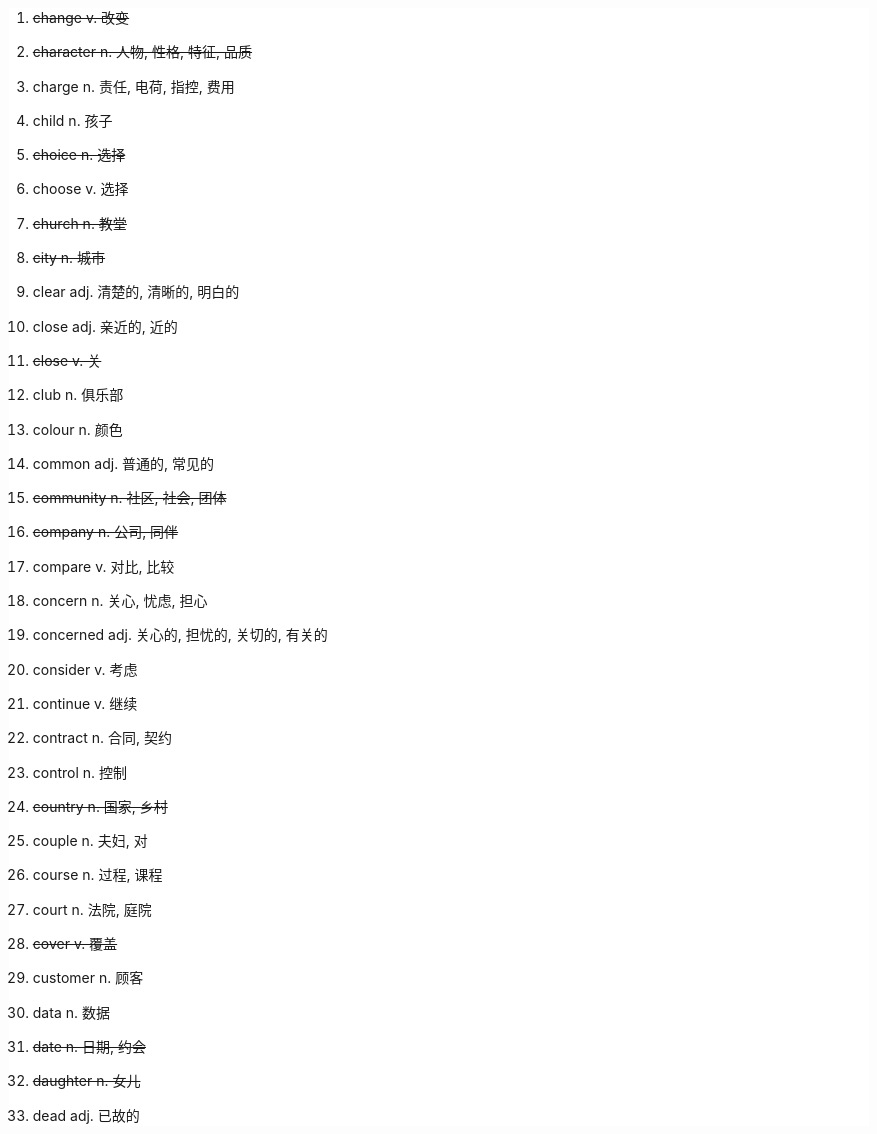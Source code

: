 1. ~~change v. 改变~~

1. ~~character n. 人物, 性格, 特征, 品质~~

1. charge n. 责任, 电荷, 指控, 费用

1. child n. 孩子

1. ~~choice n. 选择~~

1. choose v. 选择

1. ~~church n. 教堂~~

1. ~~city n. 城市~~

1. clear adj. 清楚的, 清晰的, 明白的

1. close adj. 亲近的, 近的

1. ~~close v. 关~~

1. club n. 俱乐部

1. colour n. 颜色

1. common adj. 普通的, 常见的

1. ~~community n. 社区, 社会, 团体~~

1. ~~company n. 公司, 同伴~~

1. compare v. 对比, 比较

1. concern n. 关心, 忧虑, 担心

1. concerned adj. 关心的, 担忧的, 关切的, 有关的

1. consider v. 考虑

1. continue v. 继续

1. contract n. 合同, 契约

1. control n. 控制

1. ~~country n. 国家, 乡村~~

1. couple n. 夫妇, 对

1. course n. 过程, 课程

1. court n. 法院, 庭院

1. ~~cover v. 覆盖~~

1. customer n. 顾客

1. data n. 数据

1. ~~date n. 日期, 约会~~

1. ~~daughter n. 女儿~~

1. dead adj. 已故的
